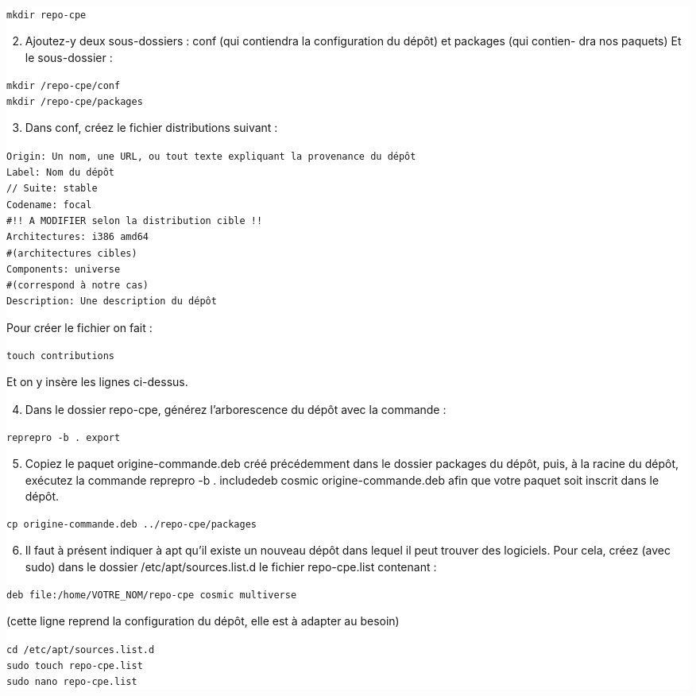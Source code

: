 ```
mkdir repo-cpe
```


2. Ajoutez-y deux sous-dossiers : conf (qui contiendra la configuration du dépôt) et packages (qui contien-
dra nos paquets)
Et le sous-dossier : 

```
mkdir /repo-cpe/conf
mkdir /repo-cpe/packages
```

3. Dans conf, créez le fichier distributions suivant :
```
Origin: Un nom, une URL, ou tout texte expliquant la provenance du dépôt
Label: Nom du dépôt
// Suite: stable
Codename: focal
#!! A MODIFIER selon la distribution cible !!
Architectures: i386 amd64
#(architectures cibles)
Components: universe
#(correspond à notre cas)
Description: Une description du dépôt
```

Pour créer le fichier on fait : 
``` 
touch contributions
```
Et on y insère les lignes ci-dessus.

4. Dans le dossier repo-cpe, générez l’arborescence du dépôt avec la commande :

```
reprepro -b . export
```

5. Copiez le paquet origine-commande.deb créé précédemment dans le dossier packages du dépôt, puis,
à la racine du dépôt, exécutez la commande reprepro -b . includedeb cosmic origine-commande.deb
afin que votre paquet soit inscrit dans le dépôt.

```
cp origine-commande.deb ../repo-cpe/packages 
```

6. Il faut à présent indiquer à apt qu’il existe un nouveau dépôt dans lequel il peut trouver des logiciels.
Pour cela, créez (avec sudo) dans le dossier /etc/apt/sources.list.d le fichier repo-cpe.list
contenant :
```
deb file:/home/VOTRE_NOM/repo-cpe cosmic multiverse
```
(cette ligne reprend la configuration du dépôt, elle est à adapter au besoin)

``` 
cd /etc/apt/sources.list.d
sudo touch repo-cpe.list
sudo nano repo-cpe.list
```
